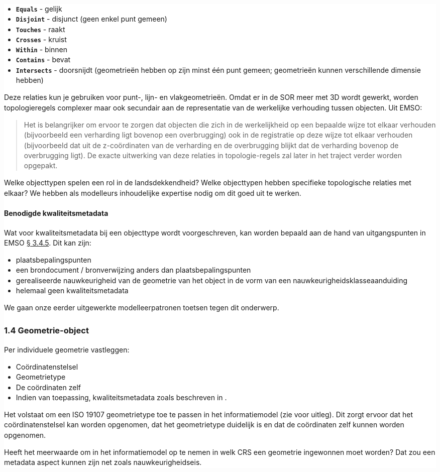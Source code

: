 - **`Equals`** - gelijk
- **`Disjoint`** - disjunct (geen enkel punt gemeen)
- **`Touches`** - raakt
- **`Crosses`** - kruist
- **`Within`** - binnen
- **`Contains`** - bevat
- **`Intersects`** - doorsnijdt (geometrieën hebben op zijn minst één punt gemeen;
geometrieën kunnen verschillende dimensie hebben)

Deze relaties kun je gebruiken voor punt-, lijn- en vlakgeometrieën. Omdat er in de SOR meer met 3D wordt gewerkt, worden topologieregels complexer maar ook secundair aan de representatie van de werkelijke verhouding tussen objecten. Uit EMSO: 

> Het is belangrijker om ervoor te zorgen dat objecten die zich in de werkelijkheid op een bepaalde wijze tot elkaar verhouden (bijvoorbeeld een verharding ligt bovenop een overbrugging) ook in de registratie op deze wijze tot elkaar verhouden (bijvoorbeeld dat uit de z-coördinaten van de verharding en de overbrugging blijkt dat de verharding bovenop de overbrugging ligt). De exacte uitwerking van deze relaties in topologie-regels zal later in het traject verder worden opgepakt.

<aside class="issue">Welke objecttypen spelen een rol in de landsdekkendheid? Welke objecttypen hebben specifieke topologische relaties met elkaar? We hebben als modelleurs inhoudelijke expertise nodig om dit goed uit te werken.</aside>

#### Benodigde kwaliteitsmetadata

Wat voor kwaliteitsmetadata bij een objecttype wordt voorgeschreven, kan worden bepaald aan de hand van uitgangspunten in EMSO [§ 3.4.5](https://docs.geostandaarden.nl/disgeo/emso/#meta-gegevens-over-herkomst-en-kwaliteit). Dit kan zijn:
- plaatsbepalingspunten
- een brondocument / bronverwijzing anders dan plaatsbepalingspunten
- gerealiseerde nauwkeurigheid van de geometrie van het object in de vorm van een nauwkeurigheidsklasseaanduiding
- helemaal geen kwaliteitsmetadata

We gaan onze eerder uitgewerkte modelleerpatronen toetsen tegen dit onderwerp.

### 1.4 Geometrie-object
Per individuele geometrie vastleggen:
- Coördinatenstelsel
- Geometrietype
- De coördinaten zelf
- Indien van toepassing, kwaliteitsmetadata zoals beschreven in [](#benodigde-kwaliteitsmetadata).

Het volstaat om een ISO 19107 geometrietype toe te passen in het informatiemodel (zie [](#geometrie-in-model) voor uitleg). Dit zorgt ervoor dat het coördinatenstelsel kan worden opgenomen, dat het geometrietype duidelijk is en dat de coördinaten zelf kunnen worden opgenomen.

<aside class="issue">
   Heeft het meerwaarde om in het informatiemodel op te nemen in welk CRS een geometrie ingewonnen moet worden? Dat zou een metadata aspect kunnen zijn net zoals nauwkeurigheidseis.
</aside>






